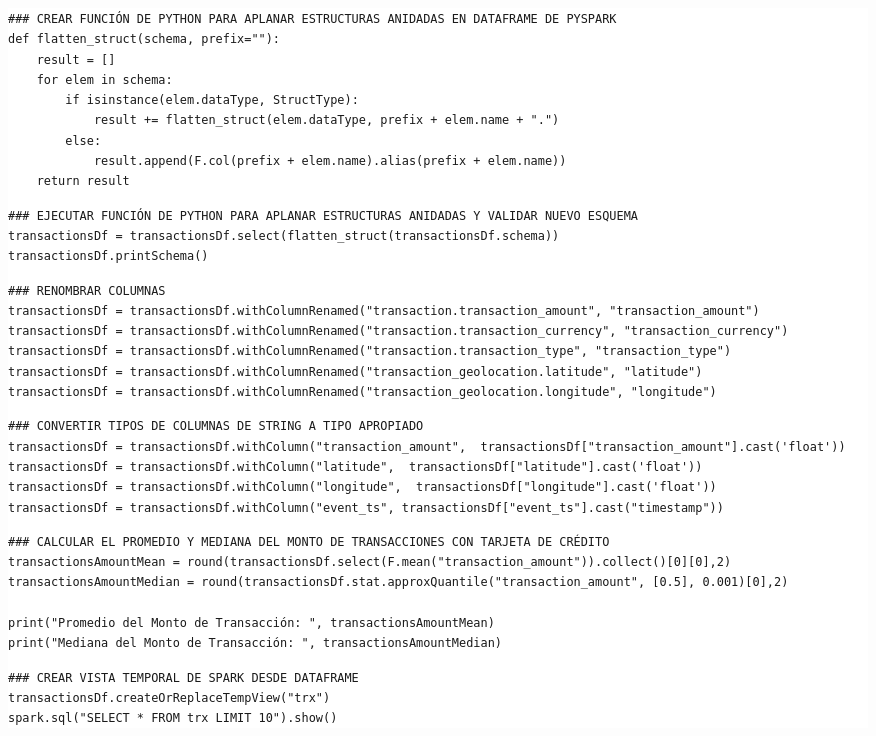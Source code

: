 ```
### CREAR FUNCIÓN DE PYTHON PARA APLANAR ESTRUCTURAS ANIDADAS EN DATAFRAME DE PYSPARK
def flatten_struct(schema, prefix=""):
    result = []
    for elem in schema:
        if isinstance(elem.dataType, StructType):
            result += flatten_struct(elem.dataType, prefix + elem.name + ".")
        else:
            result.append(F.col(prefix + elem.name).alias(prefix + elem.name))
    return result
```

```
### EJECUTAR FUNCIÓN DE PYTHON PARA APLANAR ESTRUCTURAS ANIDADAS Y VALIDAR NUEVO ESQUEMA
transactionsDf = transactionsDf.select(flatten_struct(transactionsDf.schema))
transactionsDf.printSchema()
```

```
### RENOMBRAR COLUMNAS
transactionsDf = transactionsDf.withColumnRenamed("transaction.transaction_amount", "transaction_amount")
transactionsDf = transactionsDf.withColumnRenamed("transaction.transaction_currency", "transaction_currency")
transactionsDf = transactionsDf.withColumnRenamed("transaction.transaction_type", "transaction_type")
transactionsDf = transactionsDf.withColumnRenamed("transaction_geolocation.latitude", "latitude")
transactionsDf = transactionsDf.withColumnRenamed("transaction_geolocation.longitude", "longitude")
```

```
### CONVERTIR TIPOS DE COLUMNAS DE STRING A TIPO APROPIADO
transactionsDf = transactionsDf.withColumn("transaction_amount",  transactionsDf["transaction_amount"].cast('float'))
transactionsDf = transactionsDf.withColumn("latitude",  transactionsDf["latitude"].cast('float'))
transactionsDf = transactionsDf.withColumn("longitude",  transactionsDf["longitude"].cast('float'))
transactionsDf = transactionsDf.withColumn("event_ts", transactionsDf["event_ts"].cast("timestamp"))
```

```
### CALCULAR EL PROMEDIO Y MEDIANA DEL MONTO DE TRANSACCIONES CON TARJETA DE CRÉDITO
transactionsAmountMean = round(transactionsDf.select(F.mean("transaction_amount")).collect()[0][0],2)
transactionsAmountMedian = round(transactionsDf.stat.approxQuantile("transaction_amount", [0.5], 0.001)[0],2)

print("Promedio del Monto de Transacción: ", transactionsAmountMean)
print("Mediana del Monto de Transacción: ", transactionsAmountMedian)
```

```
### CREAR VISTA TEMPORAL DE SPARK DESDE DATAFRAME
transactionsDf.createOrReplaceTempView("trx")
spark.sql("SELECT * FROM trx LIMIT 10").show()
```
